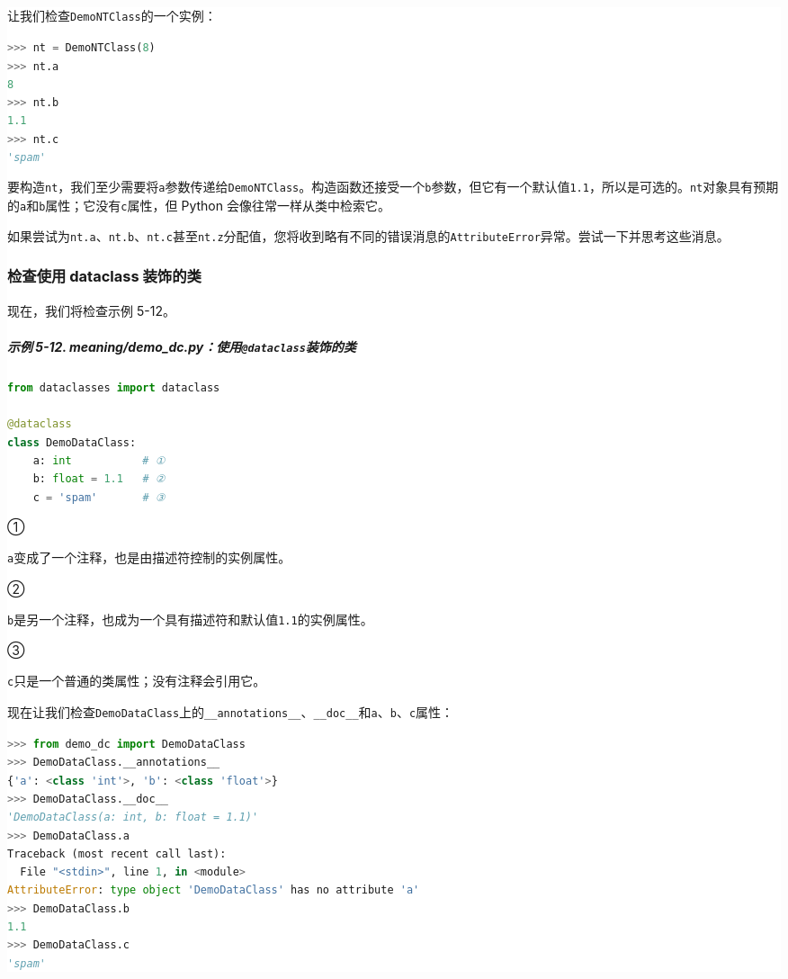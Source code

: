 让我们检查`DemoNTClass`的一个实例：

```py
>>> nt = DemoNTClass(8)
>>> nt.a
8
>>> nt.b
1.1
>>> nt.c
'spam'
```

要构造`nt`，我们至少需要将`a`参数传递给`DemoNTClass`。构造函数还接受一个`b`参数，但它有一个默认值`1.1`，所以是可选的。`nt`对象具有预期的`a`和`b`属性；它没有`c`属性，但 Python 会像往常一样从类中检索它。

如果尝试为`nt.a`、`nt.b`、`nt.c`甚至`nt.z`分配值，您将收到略有不同的错误消息的`AttributeError`异常。尝试一下并思考这些消息。

### 检查使用 dataclass 装饰的类

现在，我们将检查示例 5-12。

##### 示例 5-12\. meaning/demo_dc.py：使用`@dataclass`装饰的类

```py
from dataclasses import dataclass

@dataclass
class DemoDataClass:
    a: int           # ①
    b: float = 1.1   # ②
    c = 'spam'       # ③
```

①

`a`变成了一个注释，也是由描述符控制的实例属性。

②

`b`是另一个注释，也成为一个具有描述符和默认值`1.1`的实例属性。

③

`c`只是一个普通的类属性；没有注释会引用它。

现在让我们检查`DemoDataClass`上的`__annotations__`、`__doc__`和`a`、`b`、`c`属性：

```py
>>> from demo_dc import DemoDataClass
>>> DemoDataClass.__annotations__
{'a': <class 'int'>, 'b': <class 'float'>}
>>> DemoDataClass.__doc__
'DemoDataClass(a: int, b: float = 1.1)'
>>> DemoDataClass.a
Traceback (most recent call last):
  File "<stdin>", line 1, in <module>
AttributeError: type object 'DemoDataClass' has no attribute 'a'
>>> DemoDataClass.b
1.1
>>> DemoDataClass.c
'spam'
```
